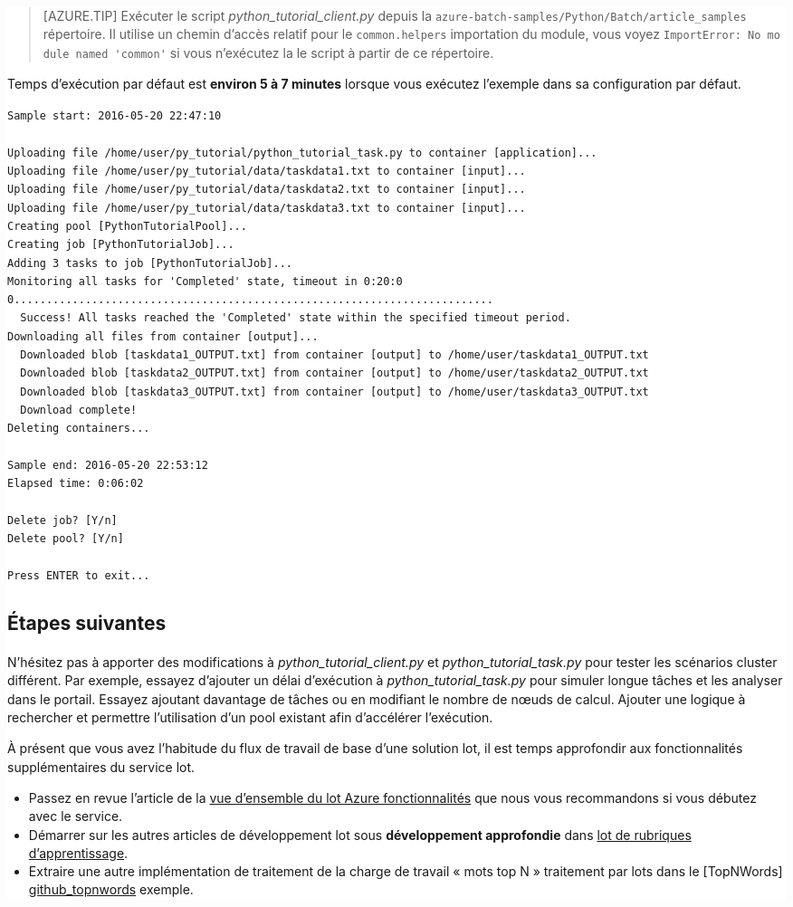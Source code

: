 >[AZURE.TIP] Exécuter le script *python_tutorial_client.py* depuis la `azure-batch-samples/Python/Batch/article_samples` répertoire. Il utilise un chemin d’accès relatif pour le `common.helpers` importation du module, vous voyez `ImportError: No module named 'common'` si vous n’exécutez la le script à partir de ce répertoire.

Temps d’exécution par défaut est **environ 5 à 7 minutes** lorsque vous exécutez l’exemple dans sa configuration par défaut.

```
Sample start: 2016-05-20 22:47:10

Uploading file /home/user/py_tutorial/python_tutorial_task.py to container [application]...
Uploading file /home/user/py_tutorial/data/taskdata1.txt to container [input]...
Uploading file /home/user/py_tutorial/data/taskdata2.txt to container [input]...
Uploading file /home/user/py_tutorial/data/taskdata3.txt to container [input]...
Creating pool [PythonTutorialPool]...
Creating job [PythonTutorialJob]...
Adding 3 tasks to job [PythonTutorialJob]...
Monitoring all tasks for 'Completed' state, timeout in 0:20:00..........................................................................
  Success! All tasks reached the 'Completed' state within the specified timeout period.
Downloading all files from container [output]...
  Downloaded blob [taskdata1_OUTPUT.txt] from container [output] to /home/user/taskdata1_OUTPUT.txt
  Downloaded blob [taskdata2_OUTPUT.txt] from container [output] to /home/user/taskdata2_OUTPUT.txt
  Downloaded blob [taskdata3_OUTPUT.txt] from container [output] to /home/user/taskdata3_OUTPUT.txt
  Download complete!
Deleting containers...

Sample end: 2016-05-20 22:53:12
Elapsed time: 0:06:02

Delete job? [Y/n]
Delete pool? [Y/n]

Press ENTER to exit...
```

## <a name="next-steps"></a>Étapes suivantes

N’hésitez pas à apporter des modifications à *python_tutorial_client.py* et *python_tutorial_task.py* pour tester les scénarios cluster différent. Par exemple, essayez d’ajouter un délai d’exécution à *python_tutorial_task.py* pour simuler longue tâches et les analyser dans le portail. Essayez ajoutant davantage de tâches ou en modifiant le nombre de nœuds de calcul. Ajouter une logique à rechercher et permettre l’utilisation d’un pool existant afin d’accélérer l’exécution.

À présent que vous avez l’habitude du flux de travail de base d’une solution lot, il est temps approfondir aux fonctionnalités supplémentaires du service lot.

- Passez en revue l’article de la [vue d’ensemble du lot Azure fonctionnalités](batch-api-basics.md) que nous vous recommandons si vous débutez avec le service.
- Démarrer sur les autres articles de développement lot sous **développement approfondie** dans [lot de rubriques d’apprentissage][batch_learning_path].
- Extraire une autre implémentation de traitement de la charge de travail « mots top N » traitement par lots dans le [TopNWords] [ github_topnwords] exemple.


[azure_batch]: https://azure.microsoft.com/services/batch/
[azure_free_account]: https://azure.microsoft.com/free/
[azure_portal]: https://portal.azure.com
[batch_learning_path]: https://azure.microsoft.com/documentation/learning-paths/batch/
[blog_linux]: http://blogs.technet.com/b/windowshpc/archive/2016/03/30/introducing-linux-support-on-azure-batch.aspx
[crypto]: https://cryptography.io/en/latest/
[crypto_install]: https://cryptography.io/en/latest/installation/
[github_samples]: https://github.com/Azure/azure-batch-samples
[github_samples_zip]: https://github.com/Azure/azure-batch-samples/archive/master.zip
[github_topnwords]: https://github.com/Azure/azure-batch-samples/tree/master/CSharp/TopNWords
[github_article_samples]: https://github.com/Azure/azure-batch-samples/tree/master/Python/Batch/article_samples
[nuget_packagemgr]: https://visualstudiogallery.msdn.microsoft.com/27077b70-9dad-4c64-adcf-c7cf6bc9970c
[nuget_restore]: https://docs.nuget.org/consume/package-restore/msbuild-integrated#enabling-package-restore-during-build
[py_account_ops]: http://azure-sdk-for-python.readthedocs.org/en/latest/ref/azure.batch.operations.html#azure.batch.operations.AccountOperations
[py_azure_sdk]: https://pypi.python.org/pypi/azure
[py_batch_docs]: http://azure-sdk-for-python.readthedocs.org/en/latest/ref/azure.batch.html
[py_batch_package]: https://pypi.python.org/pypi/azure-batch
[py_batchserviceclient]: http://azure-sdk-for-python.readthedocs.io/en/latest/ref/azure.batch.html#azure.batch.BatchServiceClient
[py_blockblobservice]: http://azure.github.io/azure-storage-python/ref/azure.storage.blob.blockblobservice.html#azure.storage.blob.blockblobservice.BlockBlobService
[py_cloudtask]: http://azure-sdk-for-python.readthedocs.io/en/latest/ref/azure.batch.models.html#azure.batch.models.CloudTask
[py_computenodeuser]: http://azure-sdk-for-python.readthedocs.org/en/latest/ref/azure.batch.models.html#azure.batch.models.ComputeNodeUser
[py_cs_config]: http://azure-sdk-for-python.readthedocs.io/en/latest/ref/azure.batch.models.html#azure.batch.models.CloudServiceConfiguration
[py_delete_container]: http://azure.github.io/azure-storage-python/ref/azure.storage.blob.baseblobservice.html#azure.storage.blob.baseblobservice.BaseBlobService.delete_container
[py_gen_blob_sas]: http://azure.github.io/azure-storage-python/ref/azure.storage.blob.baseblobservice.html#azure.storage.blob.baseblobservice.BaseBlobService.generate_blob_shared_access_signature
[py_gen_container_sas]: http://azure.github.io/azure-storage-python/ref/azure.storage.blob.baseblobservice.html#azure.storage.blob.baseblobservice.BaseBlobService.generate_container_shared_access_signature
[py_image_ref]: http://azure-sdk-for-python.readthedocs.io/en/latest/ref/azure.batch.models.html#azure.batch.models.ImageReference
[py_imagereference]: http://azure-sdk-for-python.readthedocs.org/en/latest/ref/azure.batch.models.html#azure.batch.models.ImageReference
[py_job]: http://azure-sdk-for-python.readthedocs.io/en/latest/ref/azure.batch.operations.html#azure.batch.operations.JobOperations
[py_jobpreptask]: http://azure-sdk-for-python.readthedocs.io/en/latest/ref/azure.batch.models.html#azure.batch.models.JobPreparationTask
[py_jobreltask]: http://azure-sdk-for-python.readthedocs.io/en/latest/ref/azure.batch.models.html#azure.batch.models.JobReleaseTask
[py_list_skus]: http://azure-sdk-for-python.readthedocs.io/en/latest/ref/azure.batch.operations.html#azure.batch.operations.AccountOperations.list_node_agent_skus
[py_make_blob_url]: http://azure.github.io/azure-storage-python/ref/azure.storage.blob.baseblobservice.html#azure.storage.blob.baseblobservice.BaseBlobService.make_blob_url
[py_pool]: http://azure-sdk-for-python.readthedocs.io/en/latest/ref/azure.batch.operations.html#azure.batch.operations.PoolOperations
[py_pooladdparam]: http://azure-sdk-for-python.readthedocs.io/en/latest/ref/azure.batch.models.html#azure.batch.models.PoolAddParameter
[py_poolinfo]: http://azure-sdk-for-python.readthedocs.io/en/latest/ref/azure.batch.models.html#azure.batch.models.PoolInformation
[py_resource_file]: http://azure-sdk-for-python.readthedocs.io/en/latest/ref/azure.batch.models.html#azure.batch.models.ResourceFile
[py_samples_github]: https://github.com/Azure/azure-batch-samples/tree/master/Python/Batch/
[py_starttask]: http://azure-sdk-for-python.readthedocs.io/en/latest/ref/azure.batch.models.html#azure.batch.models.StartTask
[py_starttask]: http://azure-sdk-for-python.readthedocs.io/en/latest/ref/azure.batch.models.html#azure.batch.models.StartTask
[py_task]: http://azure-sdk-for-python.readthedocs.io/en/latest/ref/azure.batch.models.html#azure.batch.models.CloudTask
[py_taskstate]: http://azure-sdk-for-python.readthedocs.io/en/latest/ref/azure.batch.models.html#azure.batch.models.TaskState
[py_vm_config]: http://azure-sdk-for-python.readthedocs.io/en/latest/ref/azure.batch.models.html#azure.batch.models.VirtualMachineConfiguration
[pypi_batch]: https://pypi.python.org/pypi/azure-batch
[pypi_storage]: https://pypi.python.org/pypi/azure-storage
[pypi_install]: http://python-packaging-user-guide.readthedocs.io/en/latest/installing/
[storage_explorer]: http://storageexplorer.com/
[visual_studio]: https://www.visualstudio.com/products/vs-2015-product-editions
[vm_marketplace]: https://azure.microsoft.com/marketplace/virtual-machines/
[1]: ./media/batch-python-tutorial/batch_workflow_01_sm.png "Créer des conteneurs dans le stockage Azure"
[2]: ./media/batch-python-tutorial/batch_workflow_02_sm.png "Téléchargement d’application des tâches et des fichiers d’entrée (données) à des conteneurs"
[3]: ./media/batch-python-tutorial/batch_workflow_03_sm.png "Créer lot pool"
[4]: ./media/batch-python-tutorial/batch_workflow_04_sm.png "Créer des lots"
[5]: ./media/batch-python-tutorial/batch_workflow_05_sm.png "Ajouter des tâches à une tâche"
[6]: ./media/batch-python-tutorial/batch_workflow_06_sm.png "Tâches du moniteur"
[7]: ./media/batch-python-tutorial/batch_workflow_07_sm.png "Télécharger le résultat de la tâche à partir du stockage"
[8]: ./media/batch-python-tutorial/batch_workflow_sm.png "Flux de travail lot solution (diagramme complète)"
[9]: ./media/batch-python-tutorial/credentials_batch_sm.png "Informations d’identification du lot dans le portail"
[10]: ./media/batch-python-tutorial/credentials_storage_sm.png "Informations d’identification de stockage dans le portail"
[11]: ./media/batch-python-tutorial/batch_workflow_minimal_sm.png "Flux de travail de solution par lots (un minimum de tâches)"